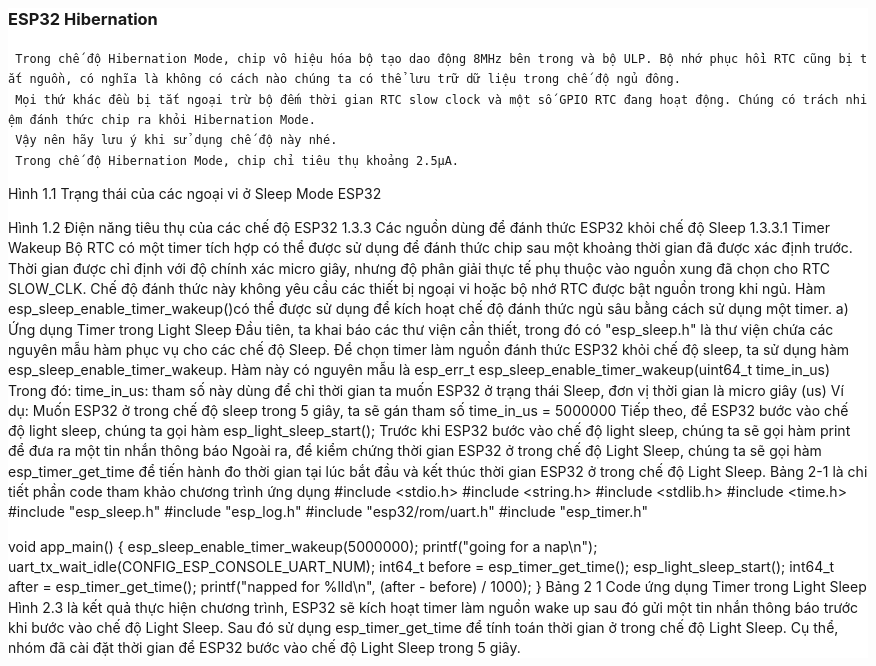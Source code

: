 ### ESP32 Hibernation
     Trong chế độ Hibernation Mode, chip vô hiệu hóa bộ tạo dao động 8MHz bên trong và bộ ULP. Bộ nhớ phục hồi RTC cũng bị tắt nguồn, có nghĩa là không có cách nào chúng ta có thể lưu trữ dữ liệu trong chế độ ngủ đông.
     Mọi thứ khác đều bị tắt ngoại trừ bộ đếm thời gian RTC slow clock và một số GPIO RTC đang hoạt động. Chúng có trách nhiệm đánh thức chip ra khỏi Hibernation Mode.
     Vậy nên hãy lưu ý khi sử dụng chế độ này nhé.
     Trong chế độ Hibernation Mode, chip chỉ tiêu thụ khoảng 2.5µA.
 
Hình 1.1 Trạng thái của các ngoại vi ở Sleep Mode ESP32
 
Hình 1.2 Điện năng tiêu thụ của các chế độ ESP32
1.3.3 Các nguồn dùng để đánh thức ESP32 khỏi chế độ Sleep
1.3.3.1 Timer Wakeup
Bộ RTC có một timer tích hợp có thể được sử dụng để đánh thức chip sau một khoảng thời gian đã được xác định trước. Thời gian được chỉ định với độ chính xác micro giây, nhưng độ phân giải thực tế phụ thuộc vào nguồn xung đã chọn cho RTC SLOW_CLK. 
Chế độ đánh thức này không yêu cầu các thiết bị ngoại vi hoặc bộ nhớ RTC được bật nguồn trong khi ngủ. Hàm esp_sleep_enable_timer_wakeup()có thể được sử dụng để kích hoạt chế độ đánh thức ngủ sâu bằng cách sử dụng một timer.
a) Ứng dụng Timer trong Light Sleep
Đầu tiên, ta khai báo các thư viện cần thiết, trong đó có "esp_sleep.h" là thư viện chứa các nguyên mẫu hàm phục vụ cho các chế độ Sleep. 
Để chọn timer làm nguồn đánh thức ESP32 khỏi chế độ sleep, ta sử dụng hàm esp_sleep_enable_timer_wakeup. Hàm này có nguyên mẫu là 
esp_err_t esp_sleep_enable_timer_wakeup(uint64_t time_in_us)
Trong đó: 
time_in_us: tham số này dùng để chỉ thời gian ta muốn ESP32 ở trạng thái Sleep, đơn vị thời gian là micro giây (us)
Ví dụ: Muốn ESP32 ở trong chế độ sleep trong 5 giây, ta sẽ gán tham số time_in_us = 5000000
Tiếp theo, để ESP32 bước vào chế độ light sleep, chúng ta gọi hàm esp_light_sleep_start();
Trước khi ESP32 bước vào chế độ light sleep, chúng ta sẽ gọi hàm print để đưa ra một tin nhắn thông báo 
Ngoài ra, để kiểm chứng thời gian ESP32 ở trong chế độ Light Sleep, chúng ta sẽ gọi hàm esp_timer_get_time để tiến hành đo thời gian tại lúc bắt đầu và kết thúc thời gian ESP32 ở trong chế độ Light Sleep. Bảng 2-1 là chi tiết phần code tham khảo chương trình ứng dụng 
#include <stdio.h>
#include <string.h>
#include <stdlib.h>
#include <time.h>
#include "esp_sleep.h"
#include "esp_log.h"
#include "esp32/rom/uart.h"
#include "esp_timer.h"

void app_main()
{
    esp_sleep_enable_timer_wakeup(5000000);
    printf("going for a nap\n");
    uart_tx_wait_idle(CONFIG_ESP_CONSOLE_UART_NUM);
    int64_t before = esp_timer_get_time();
    esp_light_sleep_start();
    int64_t after = esp_timer_get_time();
    printf("napped for %lld\n", (after - before) / 1000);
}
Bảng 2 1 Code ứng dụng Timer trong Light Sleep
Hình 2.3 là kết quả thực hiện chương trình, ESP32 sẽ kích hoạt timer làm nguồn wake up sau đó gửi một tin nhắn thông báo trước khi bước vào chế độ Light  Sleep. Sau đó sử dụng esp_timer_get_time để tính toán thời gian ở trong chế độ Light Sleep. Cụ thể, nhóm đã cài đặt thời gian để ESP32 bước vào chế độ Light Sleep trong 5 giây.
 